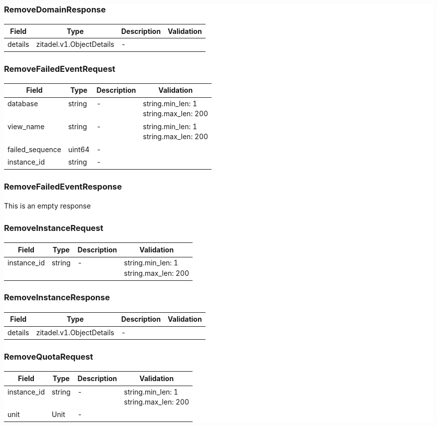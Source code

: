 ### RemoveDomainResponse



| Field | Type | Description | Validation |
| ----- | ---- | ----------- | ----------- |
| details |  zitadel.v1.ObjectDetails | - |  |




### RemoveFailedEventRequest



| Field | Type | Description | Validation |
| ----- | ---- | ----------- | ----------- |
| database |  string | - | string.min_len: 1<br /> string.max_len: 200<br />  |
| view_name |  string | - | string.min_len: 1<br /> string.max_len: 200<br />  |
| failed_sequence |  uint64 | - |  |
| instance_id |  string | - |  |




### RemoveFailedEventResponse
This is an empty response




### RemoveInstanceRequest



| Field | Type | Description | Validation |
| ----- | ---- | ----------- | ----------- |
| instance_id |  string | - | string.min_len: 1<br /> string.max_len: 200<br />  |




### RemoveInstanceResponse



| Field | Type | Description | Validation |
| ----- | ---- | ----------- | ----------- |
| details |  zitadel.v1.ObjectDetails | - |  |




### RemoveQuotaRequest



| Field | Type | Description | Validation |
| ----- | ---- | ----------- | ----------- |
| instance_id |  string | - | string.min_len: 1<br /> string.max_len: 200<br />  |
| unit |  Unit | - |  |
